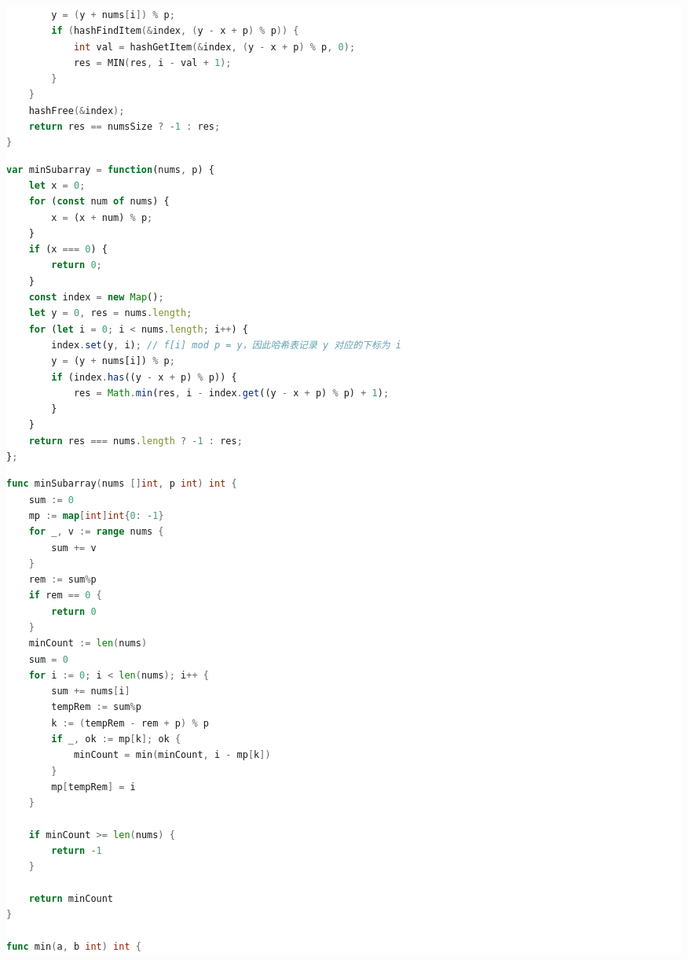 ```c
        y = (y + nums[i]) % p;
        if (hashFindItem(&index, (y - x + p) % p)) {
            int val = hashGetItem(&index, (y - x + p) % p, 0);
            res = MIN(res, i - val + 1);
        }
    }
    hashFree(&index);
    return res == numsSize ? -1 : res;
}
```

```javascript
var minSubarray = function(nums, p) {
    let x = 0;
    for (const num of nums) {
        x = (x + num) % p;
    }
    if (x === 0) {
        return 0;
    }
    const index = new Map();
    let y = 0, res = nums.length;
    for (let i = 0; i < nums.length; i++) {
        index.set(y, i); // f[i] mod p = y，因此哈希表记录 y 对应的下标为 i
        y = (y + nums[i]) % p;
        if (index.has((y - x + p) % p)) {
            res = Math.min(res, i - index.get((y - x + p) % p) + 1);
        }
    }
    return res === nums.length ? -1 : res;
};
```

```go
func minSubarray(nums []int, p int) int {
    sum := 0
    mp := map[int]int{0: -1}
    for _, v := range nums {
        sum += v
    }
    rem := sum%p
    if rem == 0 {
        return 0
    }
    minCount := len(nums)
    sum = 0
    for i := 0; i < len(nums); i++ {
        sum += nums[i]
        tempRem := sum%p
        k := (tempRem - rem + p) % p
        if _, ok := mp[k]; ok {
            minCount = min(minCount, i - mp[k])
        }
        mp[tempRem] = i
    }
    
    if minCount >= len(nums) {
        return -1
    }
    
    return minCount
}

func min(a, b int) int {
```